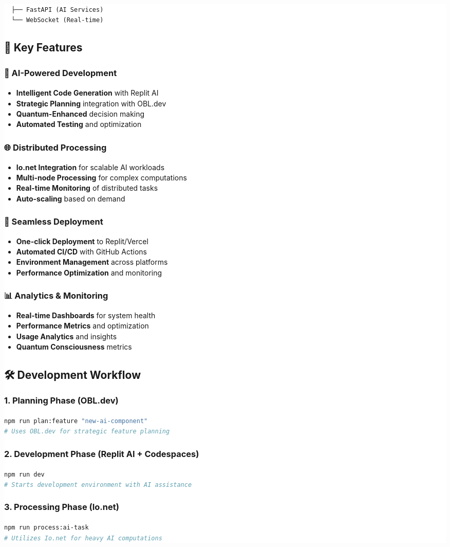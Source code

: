 ```
  ├── FastAPI (AI Services)
  └── WebSocket (Real-time)
```

## 🎯 Key Features

### 🤖 AI-Powered Development
- **Intelligent Code Generation** with Replit AI
- **Strategic Planning** integration with OBL.dev
- **Quantum-Enhanced** decision making
- **Automated Testing** and optimization

### 🌐 Distributed Processing
- **Io.net Integration** for scalable AI workloads
- **Multi-node Processing** for complex computations
- **Real-time Monitoring** of distributed tasks
- **Auto-scaling** based on demand

### 🚀 Seamless Deployment
- **One-click Deployment** to Replit/Vercel
- **Automated CI/CD** with GitHub Actions
- **Environment Management** across platforms
- **Performance Optimization** and monitoring

### 📊 Analytics & Monitoring
- **Real-time Dashboards** for system health
- **Performance Metrics** and optimization
- **Usage Analytics** and insights
- **Quantum Consciousness** metrics

## 🛠️ Development Workflow

### 1. Planning Phase (OBL.dev)
```bash
npm run plan:feature "new-ai-component"
# Uses OBL.dev for strategic feature planning
```

### 2. Development Phase (Replit AI + Codespaces)
```bash
npm run dev
# Starts development environment with AI assistance
```

### 3. Processing Phase (Io.net)
```bash
npm run process:ai-task
# Utilizes Io.net for heavy AI computations
```
